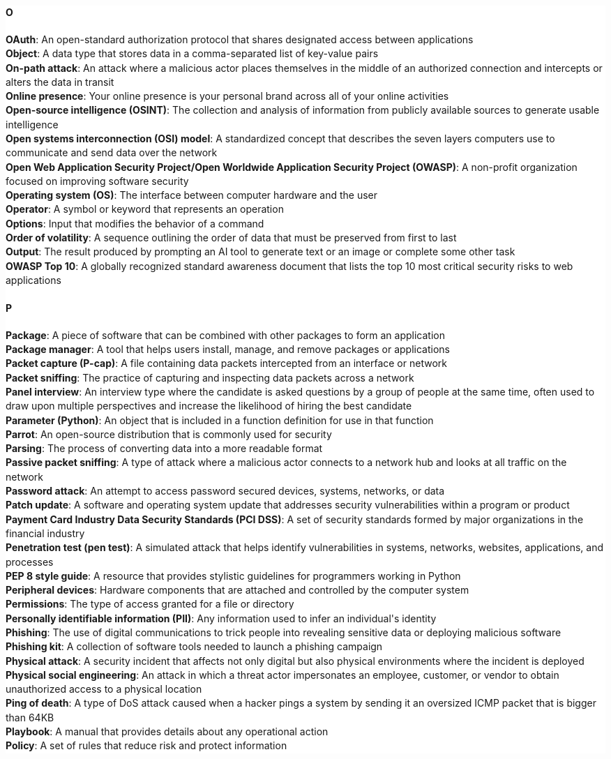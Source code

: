 #### **O**  
**OAuth**: An open-standard authorization protocol that shares designated access between applications  
**Object**: A data type that stores data in a comma-separated list of key-value pairs  
**On-path attack**: An attack where a malicious actor places themselves in the middle of an authorized connection and intercepts or alters the data in transit  
**Online presence**: Your online presence is your personal brand across all of your online activities  
**Open-source intelligence (OSINT)**: The collection and analysis of information from publicly available sources to generate usable intelligence  
**Open systems interconnection (OSI) model**: A standardized concept that describes the seven layers computers use to communicate and send data over the network  
**Open Web Application Security Project/Open Worldwide Application Security Project (OWASP)**: A non-profit organization focused on improving software security  
**Operating system (OS)**: The interface between computer hardware and the user  
**Operator**: A symbol or keyword that represents an operation  
**Options**: Input that modifies the behavior of a command  
**Order of volatility**: A sequence outlining the order of data that must be preserved from first to last  
**Output**: The result produced by prompting an AI tool to generate text or an image or complete some other task  
**OWASP Top 10**: A globally recognized standard awareness document that lists the top 10 most critical security risks to web applications  

#### **P**  
**Package**: A piece of software that can be combined with other packages to form an application  
**Package manager**: A tool that helps users install, manage, and remove packages or applications  
**Packet capture (P-cap)**: A file containing data packets intercepted from an interface or network  
**Packet sniffing**: The practice of capturing and inspecting data packets across a network  
**Panel interview**: An interview type where the candidate is asked questions by a group of people at the same time, often used to draw upon multiple perspectives and increase the likelihood of hiring the best candidate  
**Parameter (Python)**: An object that is included in a function definition for use in that function  
**Parrot**: An open-source distribution that is commonly used for security  
**Parsing**: The process of converting data into a more readable format  
**Passive packet sniffing**: A type of attack where a malicious actor connects to a network hub and looks at all traffic on the network  
**Password attack**: An attempt to access password secured devices, systems, networks, or data  
**Patch update**: A software and operating system update that addresses security vulnerabilities within a program or product  
**Payment Card Industry Data Security Standards (PCI DSS)**: A set of security standards formed by major organizations in the financial industry  
**Penetration test (pen test)**: A simulated attack that helps identify vulnerabilities in systems, networks, websites, applications, and processes  
**PEP 8 style guide**: A resource that provides stylistic guidelines for programmers working in Python  
**Peripheral devices**: Hardware components that are attached and controlled by the computer system  
**Permissions**: The type of access granted for a file or directory  
**Personally identifiable information (PII)**: Any information used to infer an individual's identity  
**Phishing**: The use of digital communications to trick people into revealing sensitive data or deploying malicious software  
**Phishing kit**: A collection of software tools needed to launch a phishing campaign  
**Physical attack**: A security incident that affects not only digital but also physical environments where the incident is deployed  
**Physical social engineering**: An attack in which a threat actor impersonates an employee, customer, or vendor to obtain unauthorized access to a physical location  
**Ping of death**: A type of DoS attack caused when a hacker pings a system by sending it an oversized ICMP packet that is bigger than 64KB  
**Playbook**: A manual that provides details about any operational action  
**Policy**: A set of rules that reduce risk and protect information  